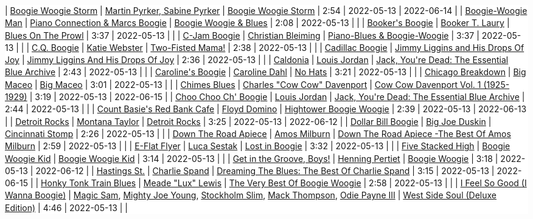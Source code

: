 | [Boogie Woogie Storm](https://open.spotify.com/track/7c9eAJXGMcz3cFfpbeNIwg) | [Martin Pyrker, Sabine Pyrker](https://open.spotify.com/artist/2N2wagQUl3I4BMG5KYvHEt) | [Boogie Woogie Storm](https://open.spotify.com/album/5NWhuQ7FyaDlEClXQ26QsW) | 2:54 | 2022-05-13 | 2022-06-14 |
| [Boogie\-Woogie Man](https://open.spotify.com/track/54QjOYTlXYl3c6QXN7eDVU) | [Piano Connection & Marcs Boogie](https://open.spotify.com/artist/7sRpk4mVr0vurcuwtfQxew) | [Boogie Woogie & Blues](https://open.spotify.com/album/2iNiNSnPYpT3zNFEbWvRvL) | 2:08 | 2022-05-13 |  |
| [Booker's Boogie](https://open.spotify.com/track/2ckb6mS0TcnCxaQ2ywh1CV) | [Booker T\. Laury](https://open.spotify.com/artist/6Tsq5rIvRhxQwRsvsRDsWH) | [Blues On The Prowl](https://open.spotify.com/album/3fQi3rgKy3U3udVg0ojE2N) | 3:37 | 2022-05-13 |  |
| [C\-Jam Boogie](https://open.spotify.com/track/1HnX61nsEhP4RbfUsegXn1) | [Christian Bleiming](https://open.spotify.com/artist/2mDLUZu61ccNXT5HrNAbOK) | [Piano\-Blues & Boogie\-Woogie](https://open.spotify.com/album/4pvNWYFUBsBEnyNnn7VPD9) | 3:37 | 2022-05-13 |  |
| [C.Q\. Boogie](https://open.spotify.com/track/38Bctr2TPHF6kOvTmSIiZd) | [Katie Webster](https://open.spotify.com/artist/14c9svUXIslxxftYL6GqZe) | [Two\-Fisted Mama!](https://open.spotify.com/album/5cxMmYGtXmBefadP7GdBQt) | 2:38 | 2022-05-13 |  |
| [Cadillac Boogie](https://open.spotify.com/track/0N143ZIbhVs7xVAOHVk8E9) | [Jimmy Liggins and His Drops Of Joy](https://open.spotify.com/artist/4xQBPJJJ7cnIch3BhKTm6S) | [Jimmy Liggins And His Drops Of Joy](https://open.spotify.com/album/4HQ1P6MhPIZ37LSAv9IDts) | 2:36 | 2022-05-13 |  |
| [Caldonia](https://open.spotify.com/track/3BRWIwvtwSeKzcwUfNF1i9) | [Louis Jordan](https://open.spotify.com/artist/2nRbxpnBMMbtMBWH5QdqH2) | [Jack, You're Dead: The Essential Blue Archive](https://open.spotify.com/album/2s0dl1Uf59BlayS3m47FDy) | 2:43 | 2022-05-13 |  |
| [Caroline's Boogie](https://open.spotify.com/track/1uAc2LHf9dhj1kyGC8UfkP) | [Caroline Dahl](https://open.spotify.com/artist/4FGlCQYhmkiTq2vJojjJtg) | [No Hats](https://open.spotify.com/album/0jMfZ3ldm3fD23M5hP765I) | 3:21 | 2022-05-13 |  |
| [Chicago Breakdown](https://open.spotify.com/track/5tpdMbPniXLbNNCnPCT3dG) | [Big Maceo](https://open.spotify.com/artist/6MaCG0Ef8DahWf6Mn0Ikve) | [Big Maceo](https://open.spotify.com/album/050Om28lQNAArTUuKzIEzs) | 3:01 | 2022-05-13 |  |
| [Chimes Blues](https://open.spotify.com/track/6mzWrjrDV4QXLiJkR4cOGh) | [Charles "Cow Cow" Davenport](https://open.spotify.com/artist/13qoBlyzXzgEW62d7AVGtd) | [Cow Cow Davenport Vol\. 1 \(1925\-1929\)](https://open.spotify.com/album/5akjiDx2OnmsHOdBn1Wlbs) | 3:19 | 2022-05-13 | 2022-06-15 |
| [Choo Choo Ch' Boogie](https://open.spotify.com/track/4vPJK1gKyygRS2mep7iyDq) | [Louis Jordan](https://open.spotify.com/artist/2nRbxpnBMMbtMBWH5QdqH2) | [Jack, You're Dead: The Essential Blue Archive](https://open.spotify.com/album/2s0dl1Uf59BlayS3m47FDy) | 2:44 | 2022-05-13 |  |
| [Count Basie's Red Bank Cafe](https://open.spotify.com/track/3droR9YZujwRCuNeovj3Z2) | [Floyd Domino](https://open.spotify.com/artist/0uv4ZbFiycvipJyzZiMIA2) | [Hightower Boogie Woogie](https://open.spotify.com/album/3TrxI9Y1NCuoIF3YstHCm0) | 2:39 | 2022-05-13 | 2022-06-13 |
| [Detroit Rocks](https://open.spotify.com/track/4a2rIaT2d7HE3gBGkFlXJn) | [Montana Taylor](https://open.spotify.com/artist/0jpobPHlTpZ0Z8lFNNfCYM) | [Detroit Rocks](https://open.spotify.com/album/3o2o8lV33AvNkPIWI9IruH) | 3:25 | 2022-05-13 | 2022-06-12 |
| [Dollar Bill Boogie](https://open.spotify.com/track/2cPqoxtyPKsoOXPTZpH0OA) | [Big Joe Duskin](https://open.spotify.com/artist/2qQLjtrCXMHvWF31LiQbyB) | [Cincinnati Stomp](https://open.spotify.com/album/6WnCUskbBhW2Mt9JWk35Jz) | 2:26 | 2022-05-13 |  |
| [Down The Road Apiece](https://open.spotify.com/track/4aWXCY2dBDULAE9yjo7Wcq) | [Amos Milburn](https://open.spotify.com/artist/3uZRvkqeNHKLMFQrJBaUCX) | [Down The Road Apiece \-The Best Of Amos Milburn](https://open.spotify.com/album/04bo29HzmFDq9Un9O93nEp) | 2:59 | 2022-05-13 |  |
| [E\-Flat Flyer](https://open.spotify.com/track/6SoGI3M6TKrVsPvdNaNJxG) | [Luca Sestak](https://open.spotify.com/artist/5ypQRq934XJmh9eXioqKiQ) | [Lost in Boogie](https://open.spotify.com/album/4Uvu9q2bZB69DNWeMNfJNK) | 3:32 | 2022-05-13 |  |
| [Five Stacked High](https://open.spotify.com/track/5twww42JxZBcLVGl4hEqrv) | [Boogie Woogie Kid](https://open.spotify.com/artist/16nuTsEMbWC2k0n9NqScVq) | [Boogie Woogie Kid](https://open.spotify.com/album/75eBMldAcmKfU9eG1xGt3D) | 3:14 | 2022-05-13 |  |
| [Get in the Groove, Boys!](https://open.spotify.com/track/1jfSLNJIqRorXFKzvTxoFS) | [Henning Pertiet](https://open.spotify.com/artist/0Cu4z8KkxgdY4WdKgowro5) | [Boogie Woogie](https://open.spotify.com/album/7JsuVCGGb73v2HIallMqQE) | 3:18 | 2022-05-13 | 2022-06-12 |
| [Hastings St.](https://open.spotify.com/track/1XKAKEHIyELpnsZpFhxVhG) | [Charlie Spand](https://open.spotify.com/artist/0lPwDM5AWseYSBCpie9yVP) | [Dreaming The Blues: The Best Of Charlie Spand](https://open.spotify.com/album/7hBy7gNE6ilG7drOEx2g4q) | 3:15 | 2022-05-13 | 2022-06-15 |
| [Honky Tonk Train Blues](https://open.spotify.com/track/7oTDuYHa8B8M6MpfR68oGy) | [Meade "Lux" Lewis](https://open.spotify.com/artist/7MiRMD4od8lrhJ8sd0etP0) | [The Very Best Of Boogie Woogie](https://open.spotify.com/album/1jSzHpZAFbYSvzGq6mKmQ2) | 2:58 | 2022-05-13 |  |
| [I Feel So Good \(I Wanna Boogie\)](https://open.spotify.com/track/5QAqlUoctz45rVNgAB6U4c) | [Magic Sam](https://open.spotify.com/artist/0XErJwG6aCEj7NpKsEZrrO), [Mighty Joe Young](https://open.spotify.com/artist/3s5c2rjSE7v4KbMsGb5qaL), [Stockholm Slim](https://open.spotify.com/artist/0WKpnBdTIx21ZsPd8zuynC), [Mack Thompson](https://open.spotify.com/artist/26n6ojDqVMAInlzCRGzVxF), [Odie Payne III](https://open.spotify.com/artist/4tcSBbry63txTgC08PNmou) | [West Side Soul \(Deluxe Edition\)](https://open.spotify.com/album/2bonSc9cW7a0YcFBiH9naX) | 4:46 | 2022-05-13 |  |